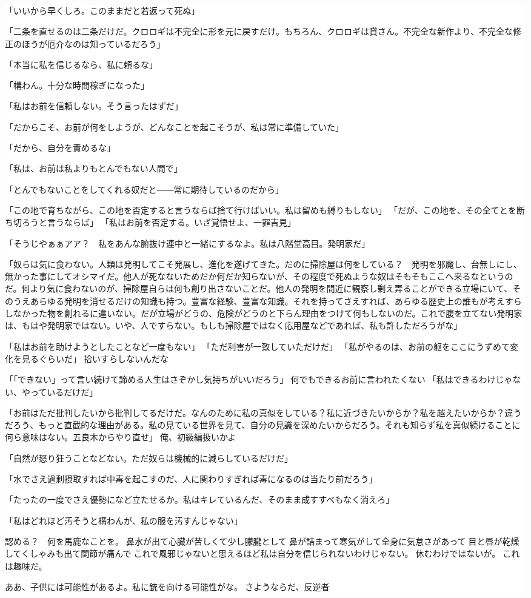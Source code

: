 「いいから早くしろ。このままだと若返って死ぬ」

「二条を直せるのは二条だけだ。クロロギは不完全に形を元に戻すだけ。もちろん、クロロギは貸さん。不完全な新作より、不完全な修正のほうが厄介なのは知っているだろう」

「本当に私を信じるなら、私に頼るな」

「構わん。十分な時間稼ぎになった」

「私はお前を信頼しない。そう言ったはずだ」

「だからこそ、お前が何をしようが、どんなことを起こそうが、私は常に準備していた」

「だから、自分を責めるな」

「私は、お前は私よりもとんでもない人間で」

「とんでもないことをしてくれる奴だと――常に期待しているのだから」

「この地で育ちながら、この地を否定すると言うならば捨て行けばいい。私は留めも縛りもしない」
「だが、この地を、その全てとを断ち切ろうと言うならば」
「私はお前を否定する。いざ覚悟せよ、一罪吉見」


「そうじやぁぁアア？　私をあんな腑抜け連中と一緒にするなよ。私は八階堂高目。発明家だ」

「奴らは気に食わない。人類は発明してこそ発展し、進化を遂げてきた。だのに掃除屋は何をしている？　発明を邪魔し、台無しにし、無かった事にしてオシマイだ。他人が死なないためだか何だか知らないが、その程度で死ぬような奴はそもそもここへ来るなというのだ。何より気に食わないのが、掃除屋自らは何も創り出さないことだ。他人の発明を間近に観察し剰え弄ることができる立場にいて、そのうえあらゆる発明を消せるだけの知識も持つ。豊富な経験、豊富な知識。それを持ってさえすれば、あらゆる歴史上の誰もが考えすらしなかった物を創れるに違いない。だが立場がどうの、危険がどうのと下らん理由をつけて何もしないのだ。これで腹を立てない発明家は、もはや発明家ではない。いや、人ですらない。もしも掃除屋ではなく応用屋などであれば、私も許しただろうがな」

「私はお前を助けようとしたことなど一度もない」
「ただ利害が一致していただけだ」
「私がやるのは、お前の躯をここにうずめて変化を見るぐらいだ」
拾いすらしないんだな

「「できない」って言い続けて諦める人生はさぞかし気持ちがいいだろう」
何でもできるお前に言われたくない
「私はできるわけじゃない、やっているだけだ」

「お前はただ批判したいから批判してるだけだ。なんのために私の真似をしている？私に近づきたいからか？私を越えたいからか？違うだろう、もっと直截的な理由がある。私の見ている世界を見て、自分の見識を深めたいからだろう。それも知らず私を真似続けることに何ら意味はない。五良木からやり直せ」
俺、初級編扱いかよ

「自然が怒り狂うことなどない。ただ奴らは機械的に減らしているだけだ」

「水でさえ過剰摂取すれば中毒を起こすのだ、人に関わりすぎれば毒になるのは当たり前だろう」


「たったの一度でさえ優勢になど立たせるか。私はキレているんだ、そのまま成すすべもなく消えろ」

「私はどれほど汚そうと構わんが、私の服を汚すんじゃない」

認める？　何を馬鹿なことを。
鼻水が出て心臓が苦しくて少し朦朧として
鼻が詰まって寒気がして全身に気怠さがあって
目と唇が乾燥してくしゃみも出て関節が痛んで
これで風邪じゃないと思えるほど私は自分を信じられないわけじゃない。
休むわけではないが。
これは趣味だ。

ああ、子供には可能性があるよ。私に銃を向ける可能性がな。
さようならだ、反逆者
